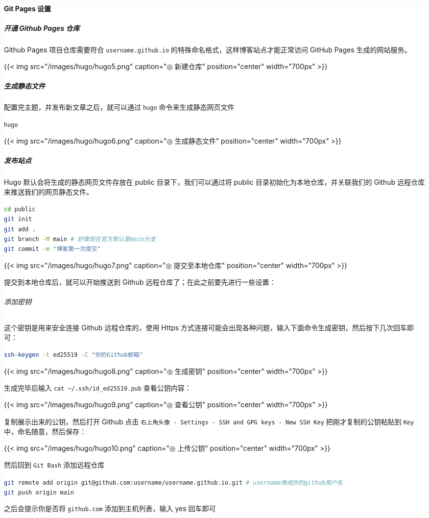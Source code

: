 #### Git Pages 设置

##### 开通 Github Pages 仓库

Github Pages 项目仓库需要符合 `username.github.io` 的特殊命名格式，这样博客站点才能正常访问 GitHub Pages 生成的网站服务。

{{< img src="/images/hugo/hugo5.png" caption="◎ 新建仓库" position="center" width="700px" >}}

##### 生成静态文件

配置完主题，并发布新文章之后，就可以通过 `hugo` 命令来生成静态网页文件

```bash
hugo
```

{{< img src="/images/hugo/hugo6.png" caption="◎ 生成静态文件" position="center" width="700px" >}}

##### 发布站点

Hugo 默认会将生成的静态网页文件存放在 public 目录下，我们可以通过将 public 目录初始化为本地仓库，并关联我们的 Github 远程仓库来推送我们的网页静态文件。

```bash
cd public
git init
git add .
git branch -M main # 好像现在官方默认是main分支
git commit -m "博客第一次提交"
```

{{< img src="/images/hugo/hugo7.png" caption="◎ 提交至本地仓库" position="center" width="700px" >}}

提交到本地仓库后，就可以开始推送到 Github 远程仓库了；在此之前要先进行一些设置：

###### 添加密钥

这个密钥是用来安全连接 Github 远程仓库的，使用 Https 方式连接可能会出现各种问题，输入下面命令生成密钥，然后按下几次回车即可：

```bash
ssh-keygen -t ed25519 -C "你的Github邮箱"
```

{{< img src="/images/hugo/hugo8.png" caption="◎ 生成密钥" position="center" width="700px" >}}

生成完毕后输入 `cat ~/.ssh/id_ed25519.pub` 查看公钥内容：

{{< img src="/images/hugo/hugo9.png" caption="◎ 查看公钥" position="center" width="700px" >}}

复制展示出来的公钥，然后打开 Github 点击 `右上角头像 - Settings - SSH and GPG keys - New SSH Key` 把刚才复制的公钥粘贴到 `Key` 中，命名随意，然后保存：

{{< img src="/images/hugo/hugo10.png" caption="◎ 上传公钥" position="center" width="700px" >}}

然后回到 `Git Bash` 添加远程仓库

```bash
git remote add origin git@github.com:username/username.github.io.git # username换成你的github用户名
git push origin main
```

之后会提示你是否将 `github.com` 添加到主机列表，输入 yes 回车即可
